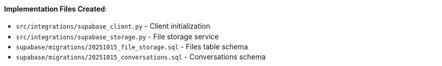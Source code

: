 **Implementation Files Created**:
- `src/integrations/supabase_client.py` - Client initialization
- `src/integrations/supabase_storage.py` - File storage service
- `supabase/migrations/20251015_file_storage.sql` - Files table schema
- `supabase/migrations/20251015_conversations.sql` - Conversations schema

